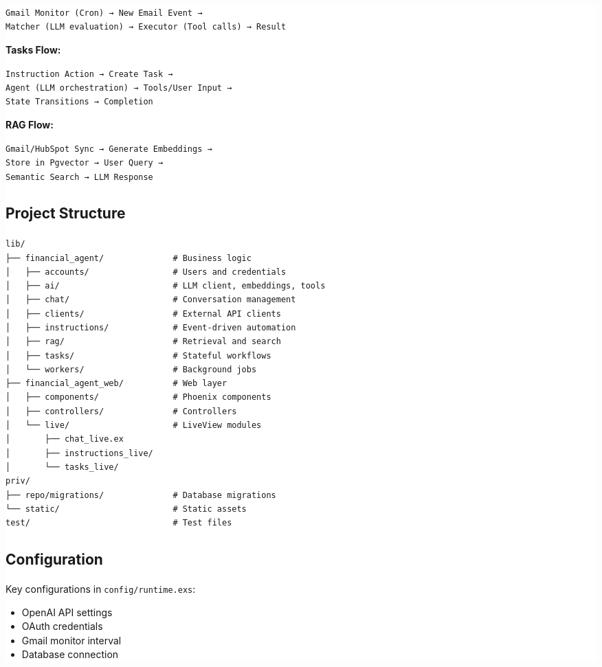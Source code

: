 ```
Gmail Monitor (Cron) → New Email Event →
Matcher (LLM evaluation) → Executor (Tool calls) → Result
```

**Tasks Flow:**

```
Instruction Action → Create Task →
Agent (LLM orchestration) → Tools/User Input →
State Transitions → Completion
```

**RAG Flow:**

```
Gmail/HubSpot Sync → Generate Embeddings →
Store in Pgvector → User Query →
Semantic Search → LLM Response
```

## Project Structure

```
lib/
├── financial_agent/              # Business logic
│   ├── accounts/                 # Users and credentials
│   ├── ai/                       # LLM client, embeddings, tools
│   ├── chat/                     # Conversation management
│   ├── clients/                  # External API clients
│   ├── instructions/             # Event-driven automation
│   ├── rag/                      # Retrieval and search
│   ├── tasks/                    # Stateful workflows
│   └── workers/                  # Background jobs
├── financial_agent_web/          # Web layer
│   ├── components/               # Phoenix components
│   ├── controllers/              # Controllers
│   └── live/                     # LiveView modules
│       ├── chat_live.ex
│       ├── instructions_live/
│       └── tasks_live/
priv/
├── repo/migrations/              # Database migrations
└── static/                       # Static assets
test/                             # Test files
```

## Configuration

Key configurations in `config/runtime.exs`:

- OpenAI API settings
- OAuth credentials
- Gmail monitor interval
- Database connection
